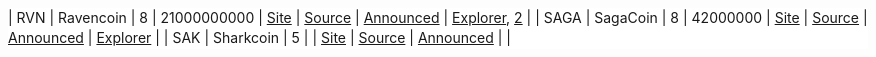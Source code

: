 | RVN    | Ravencoin                |        8 |  21000000000 | [Site](https://ravencoin.org/)                                                         | [Source](https://github.com/RavenProject/Ravencoin)                    | [Announced](https://bitcointalk.org/index.php?topic=3238497)                                              | [Explorer](https://ravencoin.network/),&nbsp;[2](http://raven-blockchain.info/)                                                                                                                          |
| SAGA   | SagaCoin                 |        8 |     42000000 | [Site](https://sagacoin.net/)                                                          | [Source](https://github.com/sagacrypto/SagaCoin)                       | [Announced](https://bitcointalk.org/index.php?topic=2518157.0)                                            | [Explorer](http://explorer.sagacoin.net/)                                                                                                                                                                |
| SAK    | Sharkcoin                |        5 |              | [Site](http://www.sharkcoin.org)                                                       | [Source](https://github.com/shark-git/sharkcoin)                       | [Announced](https://bitcointalk.org/index.php?topic=617410.0)                                             |                                                                                                                                                                                                          |
